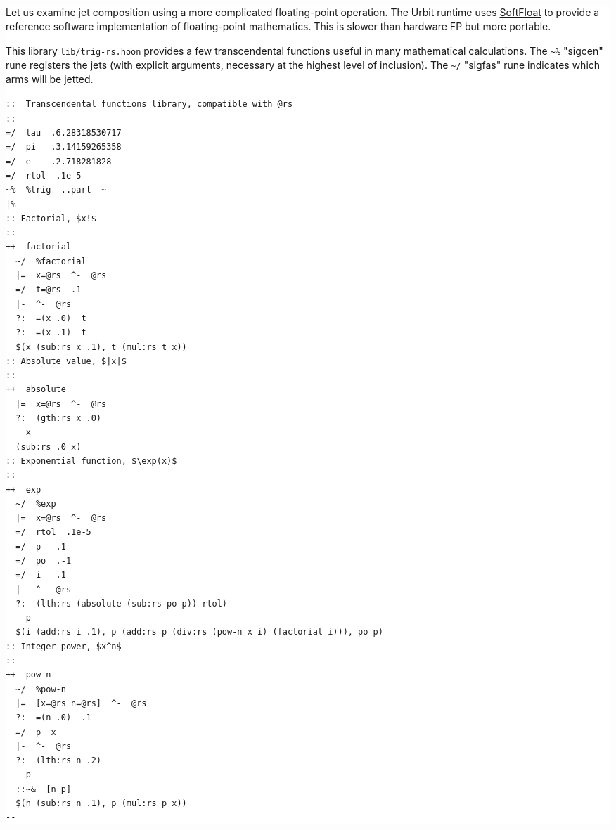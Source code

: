Let us examine jet composition using a more complicated floating-point operation.  The Urbit runtime uses [SoftFloat](http://www.jhauser.us/arithmetic/SoftFloat-3/doc/SoftFloat.html) to provide a reference software implementation of floating-point mathematics.  This is slower than hardware FP but more portable.

This library `lib/trig-rs.hoon` provides a few transcendental functions useful in many mathematical calculations. The `~%` "sigcen" rune registers the jets (with explicit arguments, necessary at the highest level of inclusion). The `~/` "sigfas" rune indicates which arms will be jetted.

```hoon {caption="\\texttt{lib/trig-rs.hoon}"}
::  Transcendental functions library, compatible with @rs
::
=/  tau  .6.28318530717
=/  pi   .3.14159265358
=/  e    .2.718281828
=/  rtol  .1e-5
~%  %trig  ..part  ~
|%
:: Factorial, $x!$
::
++  factorial
  ~/  %factorial
  |=  x=@rs  ^-  @rs
  =/  t=@rs  .1
  |-  ^-  @rs
  ?:  =(x .0)  t
  ?:  =(x .1)  t
  $(x (sub:rs x .1), t (mul:rs t x))
:: Absolute value, $|x|$
::
++  absolute
  |=  x=@rs  ^-  @rs
  ?:  (gth:rs x .0)
    x
  (sub:rs .0 x)
:: Exponential function, $\exp(x)$
::
++  exp
  ~/  %exp
  |=  x=@rs  ^-  @rs
  =/  rtol  .1e-5
  =/  p   .1
  =/  po  .-1
  =/  i   .1
  |-  ^-  @rs
  ?:  (lth:rs (absolute (sub:rs po p)) rtol)
    p
  $(i (add:rs i .1), p (add:rs p (div:rs (pow-n x i) (factorial i))), po p)
:: Integer power, $x^n$
::
++  pow-n
  ~/  %pow-n
  |=  [x=@rs n=@rs]  ^-  @rs
  ?:  =(n .0)  .1
  =/  p  x
  |-  ^-  @rs
  ?:  (lth:rs n .2)
    p
  ::~&  [n p]
  $(n (sub:rs n .1), p (mul:rs p x))
--
```
